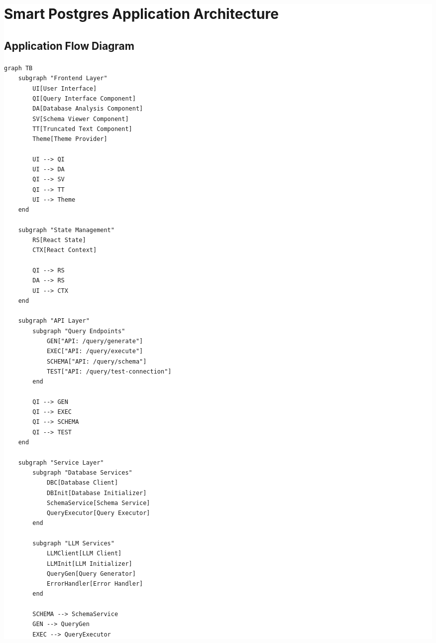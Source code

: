 # Smart Postgres Application Architecture

## Application Flow Diagram

```mermaid
graph TB
    subgraph "Frontend Layer"
        UI[User Interface]
        QI[Query Interface Component]
        DA[Database Analysis Component]
        SV[Schema Viewer Component]
        TT[Truncated Text Component]
        Theme[Theme Provider]
        
        UI --> QI
        UI --> DA
        QI --> SV
        QI --> TT
        UI --> Theme
    end

    subgraph "State Management"
        RS[React State]
        CTX[React Context]
        
        QI --> RS
        DA --> RS
        UI --> CTX
    end

    subgraph "API Layer"
        subgraph "Query Endpoints"
            GEN["API: /query/generate"]
            EXEC["API: /query/execute"]
            SCHEMA["API: /query/schema"]
            TEST["API: /query/test-connection"]
        end
        
        QI --> GEN
        QI --> EXEC
        QI --> SCHEMA
        QI --> TEST
    end

    subgraph "Service Layer"
        subgraph "Database Services"
            DBC[Database Client]
            DBInit[Database Initializer]
            SchemaService[Schema Service]
            QueryExecutor[Query Executor]
        end
        
        subgraph "LLM Services"
            LLMClient[LLM Client]
            LLMInit[LLM Initializer]
            QueryGen[Query Generator]
            ErrorHandler[Error Handler]
        end
        
        SCHEMA --> SchemaService
        GEN --> QueryGen
        EXEC --> QueryExecutor
```